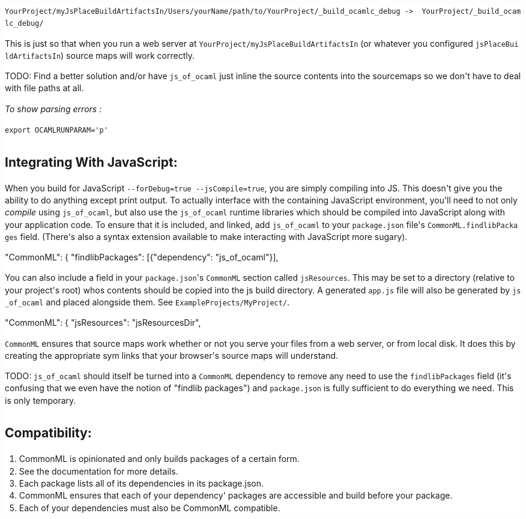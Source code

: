 
    YourProject/myJsPlaceBuildArtifactsIn/Users/yourName/path/to/YourProject/_build_ocamlc_debug ->  YourProject/_build_ocamlc_debug/


This is just so that when you run a web server at
`YourProject/myJsPlaceBuildArtifactsIn` (or whatever you configured
`jsPlaceBuildArtifactsIn`) source maps will work correctly.

TODO: Find a better solution and/or have `js_of_ocaml` just inline the
source contents into the sourcemaps so we don't have to deal with file
paths at all.



*To show parsing errors :*

    export OCAMLRUNPARAM='p'

Integrating With JavaScript:
----------------------------

When you build for JavaScript `--forDebug=true --jsCompile=true`, you are
simply compiling into JS. This doesn't give you the ability to do anything
except print output. To actually interface with the containing JavaScript
environment, you'll need to not only *compile* using `js_of_ocaml`, but also
use the `js_of_ocaml` runtime libraries which should be compiled into
JavaScript along with your application code. To ensure that it is included, and
linked, add `js_of_ocaml` to your `package.json` file's
`CommonML.findlibPackages` field.  (There's also a syntax extension available
to make interacting with JavaScript more sugary).

  "CommonML": {
    "findlibPackages": [{"dependency": "js_of_ocaml"}],


You can also include a field in your `package.json`'s `CommonML` section called
`jsResources`. This may be set to a directory (relative to your project's root)
whos contents should be copied into the js build directory. A generated
`app.js` file will also be generated by `js_of_ocaml` and placed alongside
them. See `ExampleProjects/MyProject/`.

  "CommonML": {
    "jsResources": "jsResourcesDir",


`CommonML` ensures that source maps work whether or not you serve your files
from a web server, or from local disk. It does this by creating the appropriate
sym links that your browser's source maps will understand.

TODO: `js_of_ocaml` should itself be turned into a `CommonML` dependency to
remove any need to use the `findlibPackages` field (it's confusing that we even
have the notion of "findlib packages") and `package.json` is fully sufficient
to do everything we need. This is only temporary.

Compatibility:
-------------

  1. CommonML is opinionated and only builds packages of a certain form.
  2. See the documentation for more details.
  3. Each package lists all of its dependencies in its package.json.
  4. CommonML ensures that each of your dependency\' packages are accessible
     and build before your package.
  5. Each of your dependencies must also be CommonML compatible.
